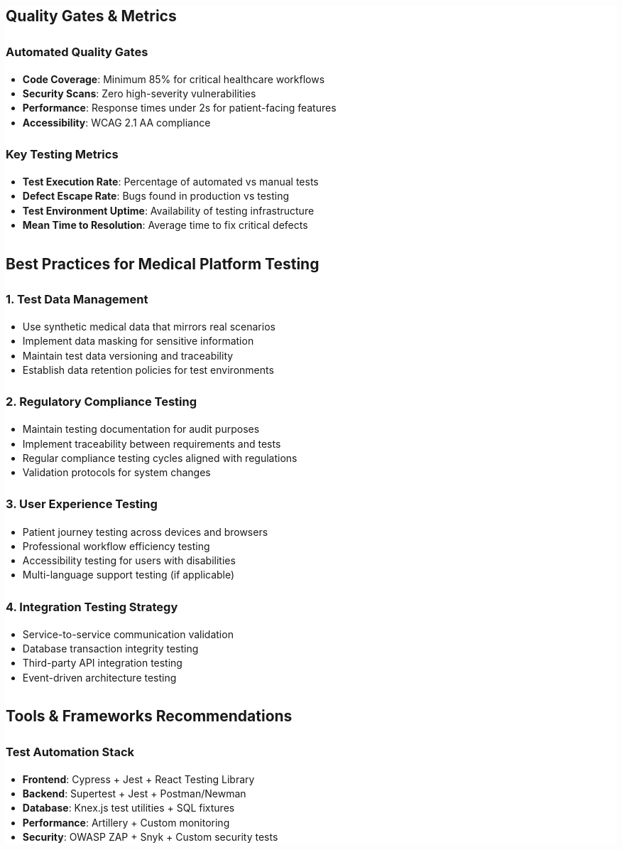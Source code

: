## Quality Gates & Metrics

### Automated Quality Gates
- **Code Coverage**: Minimum 85% for critical healthcare workflows
- **Security Scans**: Zero high-severity vulnerabilities
- **Performance**: Response times under 2s for patient-facing features
- **Accessibility**: WCAG 2.1 AA compliance

### Key Testing Metrics
- **Test Execution Rate**: Percentage of automated vs manual tests
- **Defect Escape Rate**: Bugs found in production vs testing
- **Test Environment Uptime**: Availability of testing infrastructure
- **Mean Time to Resolution**: Average time to fix critical defects

## Best Practices for Medical Platform Testing

### 1. Test Data Management
- Use synthetic medical data that mirrors real scenarios
- Implement data masking for sensitive information
- Maintain test data versioning and traceability
- Establish data retention policies for test environments

### 2. Regulatory Compliance Testing
- Maintain testing documentation for audit purposes
- Implement traceability between requirements and tests
- Regular compliance testing cycles aligned with regulations
- Validation protocols for system changes

### 3. User Experience Testing
- Patient journey testing across devices and browsers
- Professional workflow efficiency testing
- Accessibility testing for users with disabilities
- Multi-language support testing (if applicable)

### 4. Integration Testing Strategy
- Service-to-service communication validation
- Database transaction integrity testing
- Third-party API integration testing
- Event-driven architecture testing

## Tools & Frameworks Recommendations

### Test Automation Stack
- **Frontend**: Cypress + Jest + React Testing Library
- **Backend**: Supertest + Jest + Postman/Newman
- **Database**: Knex.js test utilities + SQL fixtures
- **Performance**: Artillery + Custom monitoring
- **Security**: OWASP ZAP + Snyk + Custom security tests
